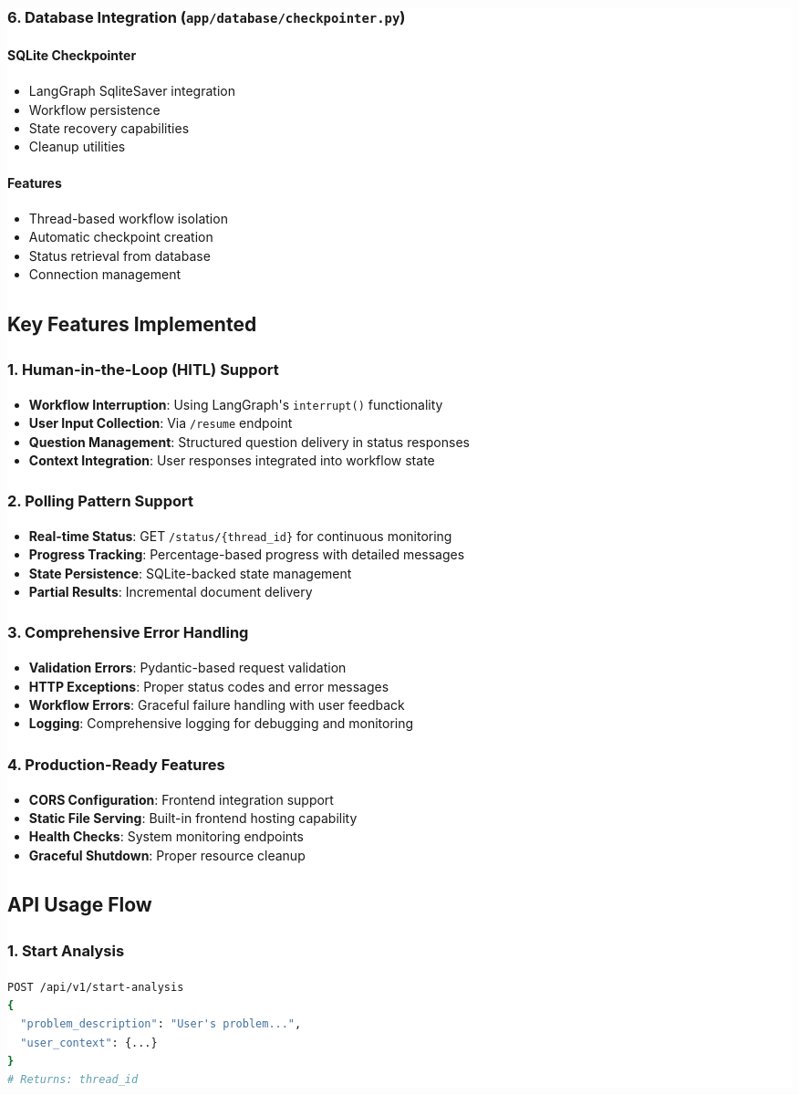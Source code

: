 ### 6. Database Integration (`app/database/checkpointer.py`)

#### SQLite Checkpointer
- LangGraph SqliteSaver integration
- Workflow persistence
- State recovery capabilities
- Cleanup utilities

#### Features
- Thread-based workflow isolation
- Automatic checkpoint creation
- Status retrieval from database
- Connection management

## Key Features Implemented

### 1. Human-in-the-Loop (HITL) Support
- **Workflow Interruption**: Using LangGraph's `interrupt()` functionality
- **User Input Collection**: Via `/resume` endpoint
- **Question Management**: Structured question delivery in status responses
- **Context Integration**: User responses integrated into workflow state

### 2. Polling Pattern Support
- **Real-time Status**: GET `/status/{thread_id}` for continuous monitoring
- **Progress Tracking**: Percentage-based progress with detailed messages
- **State Persistence**: SQLite-backed state management
- **Partial Results**: Incremental document delivery

### 3. Comprehensive Error Handling
- **Validation Errors**: Pydantic-based request validation
- **HTTP Exceptions**: Proper status codes and error messages
- **Workflow Errors**: Graceful failure handling with user feedback
- **Logging**: Comprehensive logging for debugging and monitoring

### 4. Production-Ready Features
- **CORS Configuration**: Frontend integration support
- **Static File Serving**: Built-in frontend hosting capability
- **Health Checks**: System monitoring endpoints
- **Graceful Shutdown**: Proper resource cleanup

## API Usage Flow

### 1. Start Analysis
```bash
POST /api/v1/start-analysis
{
  "problem_description": "User's problem...",
  "user_context": {...}
}
# Returns: thread_id
```
